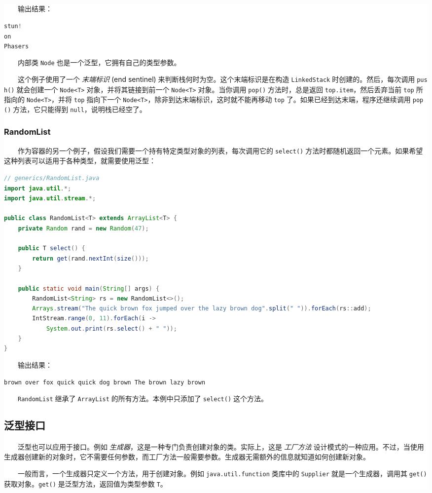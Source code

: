 　　输出结果：

```java
stun!
on
Phasers
```

　　内部类 `Node` 也是一个泛型，它拥有自己的类型参数。

　　这个例子使用了一个 *末端标识* (end sentinel) 来判断栈何时为空。这个末端标识是在构造 `LinkedStack` 时创建的。然后，每次调用 `push()` 就会创建一个 `Node<T>` 对象，并将其链接到前一个 `Node<T>` 对象。当你调用 `pop()` 方法时，总是返回 `top.item`，然后丢弃当前 `top` 所指向的 `Node<T>`，并将 `top` 指向下一个 `Node<T>`，除非到达末端标识，这时就不能再移动 `top` 了。如果已经到达末端，程序还继续调用 `pop()` 方法，它只能得到 `null`，说明栈已经空了。

### RandomList

　　作为容器的另一个例子，假设我们需要一个持有特定类型对象的列表，每次调用它的 `select()` 方法时都随机返回一个元素。如果希望这种列表可以适用于各种类型，就需要使用泛型：

```java
// generics/RandomList.java
import java.util.*;
import java.util.stream.*;

public class RandomList<T> extends ArrayList<T> {
    private Random rand = new Random(47);
  
    public T select() {
        return get(rand.nextInt(size()));
    }
  
    public static void main(String[] args) {
        RandomList<String> rs = new RandomList<>();
        Arrays.stream("The quick brown fox jumped over the lazy brown dog".split(" ")).forEach(rs::add);
        IntStream.range(0, 11).forEach(i -> 
            System.out.print(rs.select() + " "));
    }
}
```

　　输出结果：

```java
brown over fox quick quick dog brown The brown lazy brown
```

　　`RandomList` 继承了 `ArrayList` 的所有方法。本例中只添加了 `select()` 这个方法。



## 泛型接口

　　泛型也可以应用于接口。例如 *生成器*，这是一种专门负责创建对象的类。实际上，这是 *工厂方法* 设计模式的一种应用。不过，当使用生成器创建新的对象时，它不需要任何参数，而工厂方法一般需要参数。生成器无需额外的信息就知道如何创建新对象。

　　一般而言，一个生成器只定义一个方法，用于创建对象。例如 `java.util.function` 类库中的 `Supplier` 就是一个生成器，调用其 `get()` 获取对象。`get()` 是泛型方法，返回值为类型参数 `T`。

